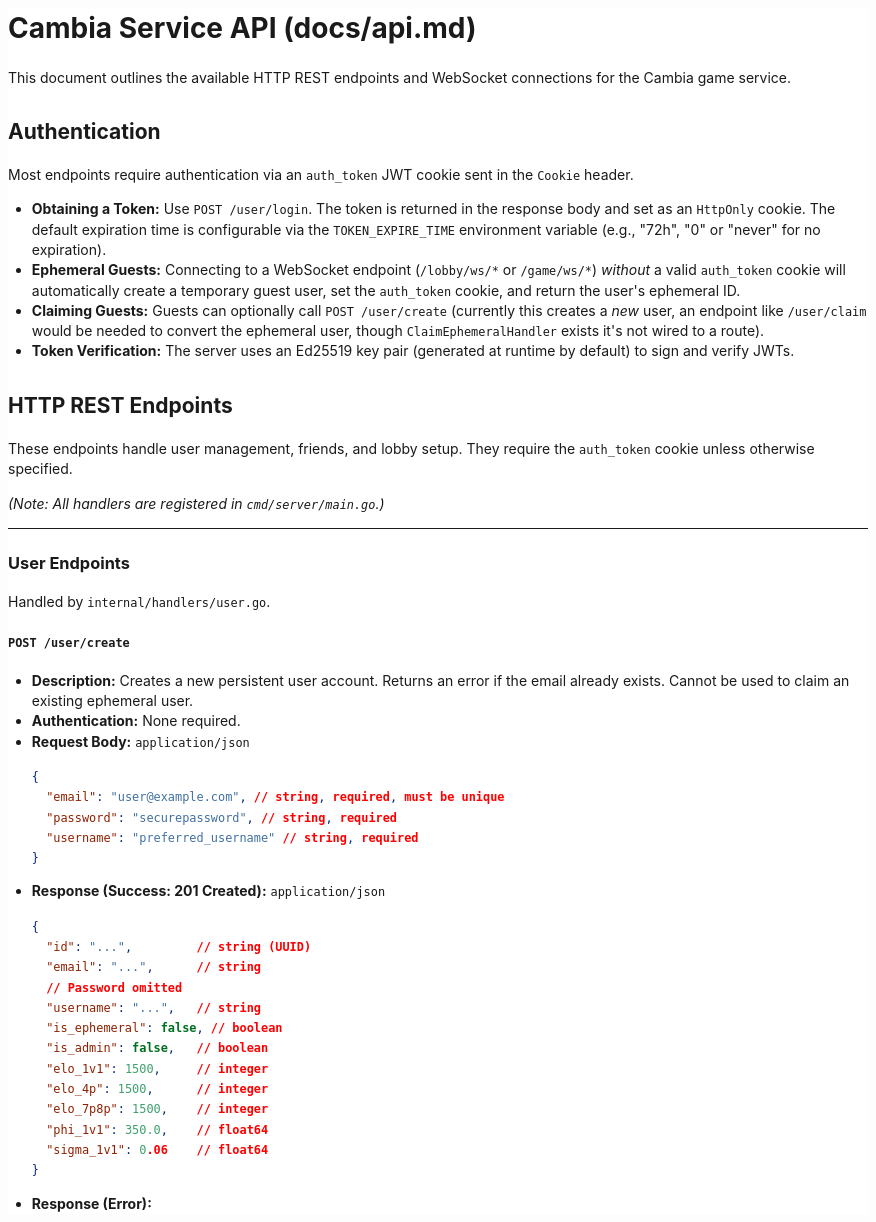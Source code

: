 # Cambia Service API (docs/api.md)

This document outlines the available HTTP REST endpoints and WebSocket connections for the Cambia game service.

## Authentication

Most endpoints require authentication via an `auth_token` JWT cookie sent in the `Cookie` header.

* **Obtaining a Token:** Use `POST /user/login`. The token is returned in the response body and set as an `HttpOnly` cookie. The default expiration time is configurable via the `TOKEN_EXPIRE_TIME` environment variable (e.g., "72h", "0" or "never" for no expiration).
* **Ephemeral Guests:** Connecting to a WebSocket endpoint (`/lobby/ws/*` or `/game/ws/*`) *without* a valid `auth_token` cookie will automatically create a temporary guest user, set the `auth_token` cookie, and return the user's ephemeral ID.
* **Claiming Guests:** Guests can optionally call `POST /user/create` (currently this creates a *new* user, an endpoint like `/user/claim` would be needed to convert the ephemeral user, though `ClaimEphemeralHandler` exists it's not wired to a route).
* **Token Verification:** The server uses an Ed25519 key pair (generated at runtime by default) to sign and verify JWTs.

## HTTP REST Endpoints

These endpoints handle user management, friends, and lobby setup. They require the `auth_token` cookie unless otherwise specified.

*(Note: All handlers are registered in `cmd/server/main.go`.)*

---

### User Endpoints

Handled by `internal/handlers/user.go`.

#### `POST /user/create`

* **Description:** Creates a new persistent user account. Returns an error if the email already exists. Cannot be used to claim an existing ephemeral user.
* **Authentication:** None required.
* **Request Body:** `application/json`
    ```json
    {
      "email": "user@example.com", // string, required, must be unique
      "password": "securepassword", // string, required
      "username": "preferred_username" // string, required
    }
    ```
* **Response (Success: 201 Created):** `application/json`
    ```json
    {
      "id": "...",         // string (UUID)
      "email": "...",      // string
      // Password omitted
      "username": "...",   // string
      "is_ephemeral": false, // boolean
      "is_admin": false,   // boolean
      "elo_1v1": 1500,     // integer
      "elo_4p": 1500,      // integer
      "elo_7p8p": 1500,    // integer
      "phi_1v1": 350.0,    // float64
      "sigma_1v1": 0.06    // float64
    }
    ```
* **Response (Error):**